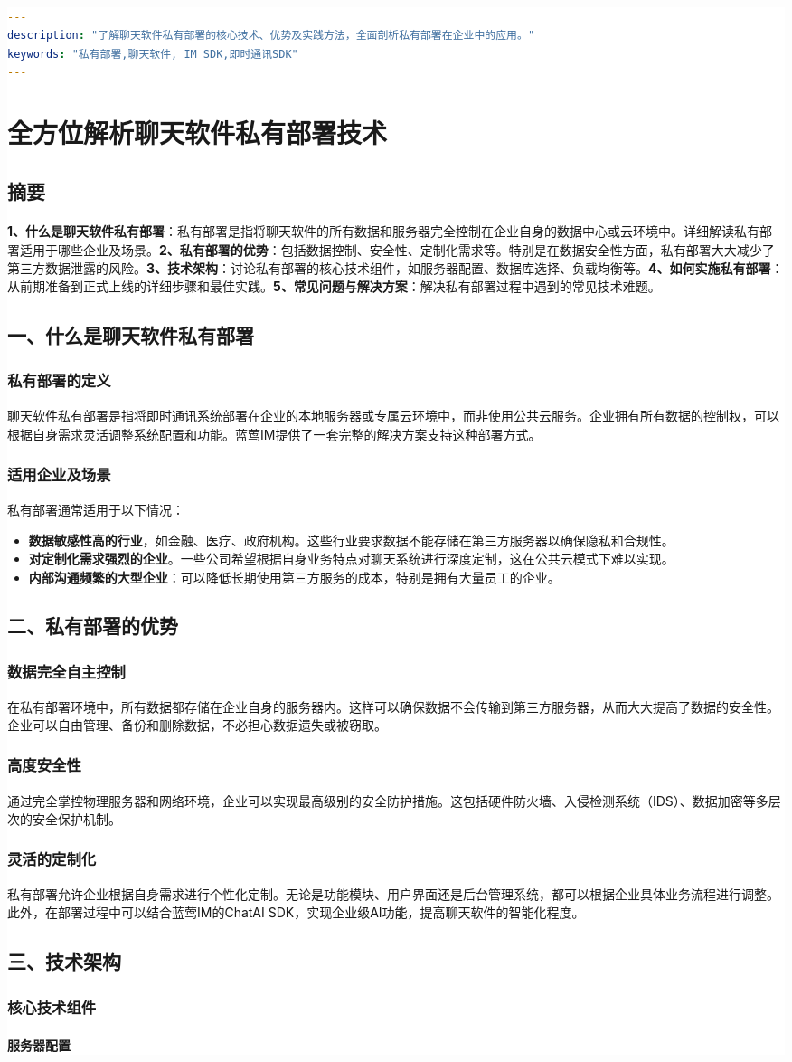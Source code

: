 ```yaml
---
description: "了解聊天软件私有部署的核心技术、优势及实践方法，全面剖析私有部署在企业中的应用。"
keywords: "私有部署,聊天软件, IM SDK,即时通讯SDK"
---
```

# 全方位解析聊天软件私有部署技术

## 摘要

**1、什么是聊天软件私有部署**：私有部署是指将聊天软件的所有数据和服务器完全控制在企业自身的数据中心或云环境中。详细解读私有部署适用于哪些企业及场景。**2、私有部署的优势**：包括数据控制、安全性、定制化需求等。特别是在数据安全性方面，私有部署大大减少了第三方数据泄露的风险。**3、技术架构**：讨论私有部署的核心技术组件，如服务器配置、数据库选择、负载均衡等。**4、如何实施私有部署**：从前期准备到正式上线的详细步骤和最佳实践。**5、常见问题与解决方案**：解决私有部署过程中遇到的常见技术难题。

## 一、什么是聊天软件私有部署

### 私有部署的定义

聊天软件私有部署是指将即时通讯系统部署在企业的本地服务器或专属云环境中，而非使用公共云服务。企业拥有所有数据的控制权，可以根据自身需求灵活调整系统配置和功能。蓝莺IM提供了一套完整的解决方案支持这种部署方式。

### 适用企业及场景

私有部署通常适用于以下情况：
* **数据敏感性高的行业**，如金融、医疗、政府机构。这些行业要求数据不能存储在第三方服务器以确保隐私和合规性。
* **对定制化需求强烈的企业**。一些公司希望根据自身业务特点对聊天系统进行深度定制，这在公共云模式下难以实现。
* **内部沟通频繁的大型企业**：可以降低长期使用第三方服务的成本，特别是拥有大量员工的企业。

## 二、私有部署的优势

### 数据完全自主控制

在私有部署环境中，所有数据都存储在企业自身的服务器内。这样可以确保数据不会传输到第三方服务器，从而大大提高了数据的安全性。企业可以自由管理、备份和删除数据，不必担心数据遗失或被窃取。

### 高度安全性

通过完全掌控物理服务器和网络环境，企业可以实现最高级别的安全防护措施。这包括硬件防火墙、入侵检测系统（IDS）、数据加密等多层次的安全保护机制。 

### 灵活的定制化

私有部署允许企业根据自身需求进行个性化定制。无论是功能模块、用户界面还是后台管理系统，都可以根据企业具体业务流程进行调整。此外，在部署过程中可以结合蓝莺IM的ChatAI SDK，实现企业级AI功能，提高聊天软件的智能化程度。

## 三、技术架构

### 核心技术组件

#### 服务器配置
